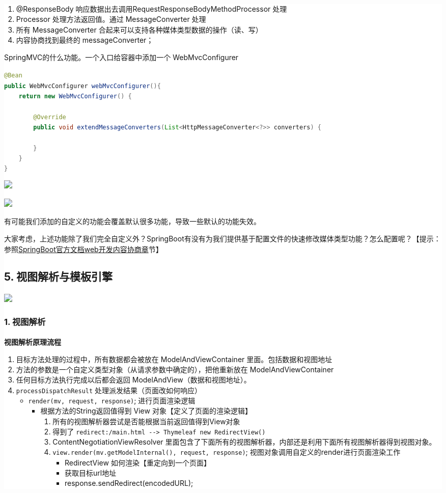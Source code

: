 1. @ResponseBody 响应数据出去调用RequestResponseBodyMethodProcessor 处理
2. Processor 处理方法返回值。通过 MessageConverter 处理
3. 所有 MessageConverter 合起来可以支持各种媒体类型数据的操作（读、写）
4. 内容协商找到最终的 messageConverter；

SpringMVC的什么功能。一个入口给容器中添加一个  WebMvcConfigurer

```java
@Bean
public WebMvcConfigurer webMvcConfigurer(){
    return new WebMvcConfigurer() {

        @Override
        public void extendMessageConverters(List<HttpMessageConverter<?>> converters) {

        }
    }
}
```

![](https://gitlab.com/eardh/picture/-/raw/main/spring_img/202205221659726.png)

![](https://gitlab.com/eardh/picture/-/raw/main/spring_img/202205221659558.png)

有可能我们添加的自定义的功能会覆盖默认很多功能，导致一些默认的功能失效。

大家考虑，上述功能除了我们完全自定义外？SpringBoot有没有为我们提供基于配置文件的快速修改媒体类型功能？怎么配置呢？【提示：参照[SpringBoot官方文档web开发内容协商章](https://docs.spring.io/spring-boot/docs/current/reference/html/web.html#web.servlet.spring-mvc.content-negotiation)节】





## 5. 视图解析与模板引擎

![](https://gitlab.com/eardh/picture/-/raw/main/spring_img/202205221659833.png)

### 1. 视图解析

**视图解析原理流程**

1. 目标方法处理的过程中，所有数据都会被放在 ModelAndViewContainer 里面。包括数据和视图地址
2. 方法的参数是一个自定义类型对象（从请求参数中确定的），把他重新放在 ModelAndViewContainer 
3. 任何目标方法执行完成以后都会返回 ModelAndView（数据和视图地址）。
4. `processDispatchResult`  处理派发结果（页面改如何响应）
   - `render(mv, request, response)`; 进行页面渲染逻辑
     - 根据方法的String返回值得到 View 对象【定义了页面的渲染逻辑】
       1. 所有的视图解析器尝试是否能根据当前返回值得到View对象
       2. 得到了  `redirect:/main.html --> Thymeleaf new RedirectView()`
       3. ContentNegotiationViewResolver 里面包含了下面所有的视图解析器，内部还是利用下面所有视图解析器得到视图对象。
       4. `view.render(mv.getModelInternal(), request, response)`;   视图对象调用自定义的render进行页面渲染工作
          - RedirectView 如何渲染【重定向到一个页面】
          - 获取目标url地址
          - response.sendRedirect(encodedURL);
